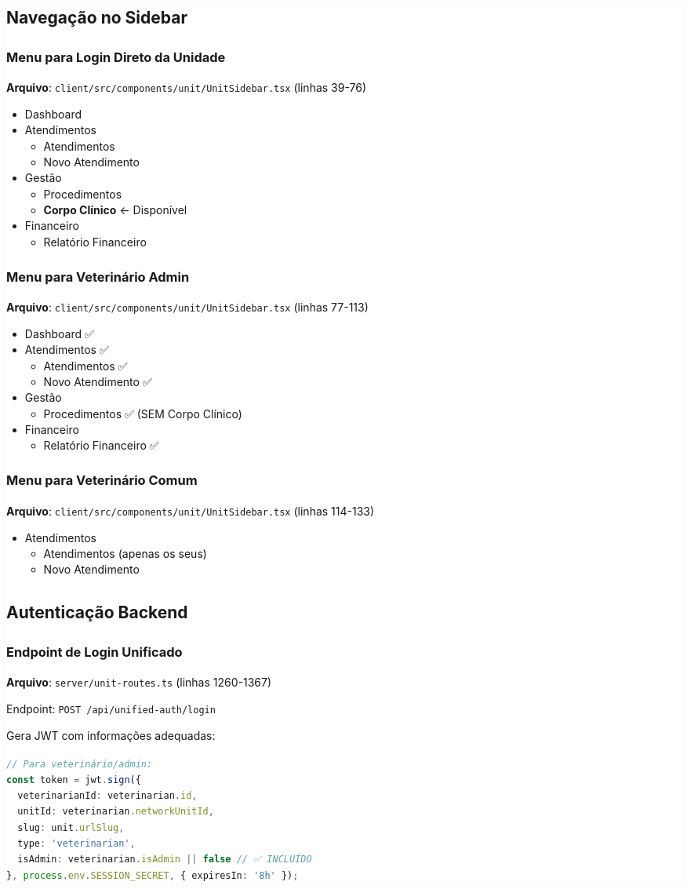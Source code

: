 ## Navegação no Sidebar

### Menu para Login Direto da Unidade
**Arquivo**: `client/src/components/unit/UnitSidebar.tsx` (linhas 39-76)
- Dashboard
- Atendimentos
  - Atendimentos
  - Novo Atendimento
- Gestão
  - Procedimentos
  - **Corpo Clínico** ← Disponível
- Financeiro
  - Relatório Financeiro

### Menu para Veterinário Admin
**Arquivo**: `client/src/components/unit/UnitSidebar.tsx` (linhas 77-113)
- Dashboard ✅
- Atendimentos ✅
  - Atendimentos ✅
  - Novo Atendimento ✅
- Gestão
  - Procedimentos ✅ (SEM Corpo Clínico)
- Financeiro
  - Relatório Financeiro ✅

### Menu para Veterinário Comum
**Arquivo**: `client/src/components/unit/UnitSidebar.tsx` (linhas 114-133)
- Atendimentos
  - Atendimentos (apenas os seus)
  - Novo Atendimento

## Autenticação Backend

### Endpoint de Login Unificado
**Arquivo**: `server/unit-routes.ts` (linhas 1260-1367)

Endpoint: `POST /api/unified-auth/login`

Gera JWT com informações adequadas:
```typescript
// Para veterinário/admin:
const token = jwt.sign({
  veterinarianId: veterinarian.id,
  unitId: veterinarian.networkUnitId,
  slug: unit.urlSlug,
  type: 'veterinarian',
  isAdmin: veterinarian.isAdmin || false // ✅ INCLUÍDO
}, process.env.SESSION_SECRET, { expiresIn: '8h' });
```

